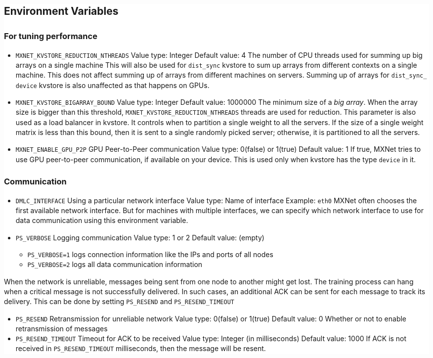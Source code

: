 ## Environment Variables
### For tuning performance
 - `MXNET_KVSTORE_REDUCTION_NTHREADS`
  Value type: Integer
  Default value: 4
  The number of CPU threads used for summing up big arrays on a single machine
  This will also be used for `dist_sync` kvstore to sum up arrays from different contexts on a single machine.
  This does not affect summing up of arrays from different machines on servers.
  Summing up of arrays for `dist_sync_device` kvstore is also unaffected as that happens on GPUs.

- `MXNET_KVSTORE_BIGARRAY_BOUND`
  Value type: Integer
  Default value: 1000000
  The minimum size of a *big array*.
  When the array size is bigger than this threshold, `MXNET_KVSTORE_REDUCTION_NTHREADS` threads are used for reduction.
  This parameter is also used as a load balancer in kvstore.
  It controls when to partition a single weight to all the servers.
  If the size of a single weight matrix is less than this bound, then it is sent to a single randomly picked server; otherwise, it is partitioned to all the servers.

- `MXNET_ENABLE_GPU_P2P` GPU Peer-to-Peer communication
  Value type: 0(false) or 1(true)
  Default value: 1
  If true, MXNet tries to use GPU peer-to-peer communication, if available on your device. This is used only when kvstore has the type `device` in it.

### Communication
- `DMLC_INTERFACE` Using a particular network interface
  Value type: Name of interface
  Example: `eth0`
  MXNet often chooses the first available network interface.
  But for machines with multiple interfaces, we can specify which network interface to use for data communication using this environment variable.

- `PS_VERBOSE` Logging communication
  Value type: 1 or 2
  Default value: (empty)
    - `PS_VERBOSE=1` logs connection information like the IPs and ports of all nodes
    - `PS_VERBOSE=2` logs all data communication information


When the network is unreliable, messages being sent from one node to another might get lost.
The training process can hang when a critical message is not successfully delivered.
In such cases, an additional ACK can be sent for each message to track its delivery.
This can be done by setting `PS_RESEND` and `PS_RESEND_TIMEOUT`
- `PS_RESEND` Retransmission for unreliable network
Value type: 0(false) or 1(true)
Default value: 0
Whether or not to enable retransmission of messages
- `PS_RESEND_TIMEOUT` Timeout for ACK to be received
Value type: Integer (in milliseconds)
Default value: 1000
If ACK is not received in `PS_RESEND_TIMEOUT` milliseconds, then the message will be resent.
